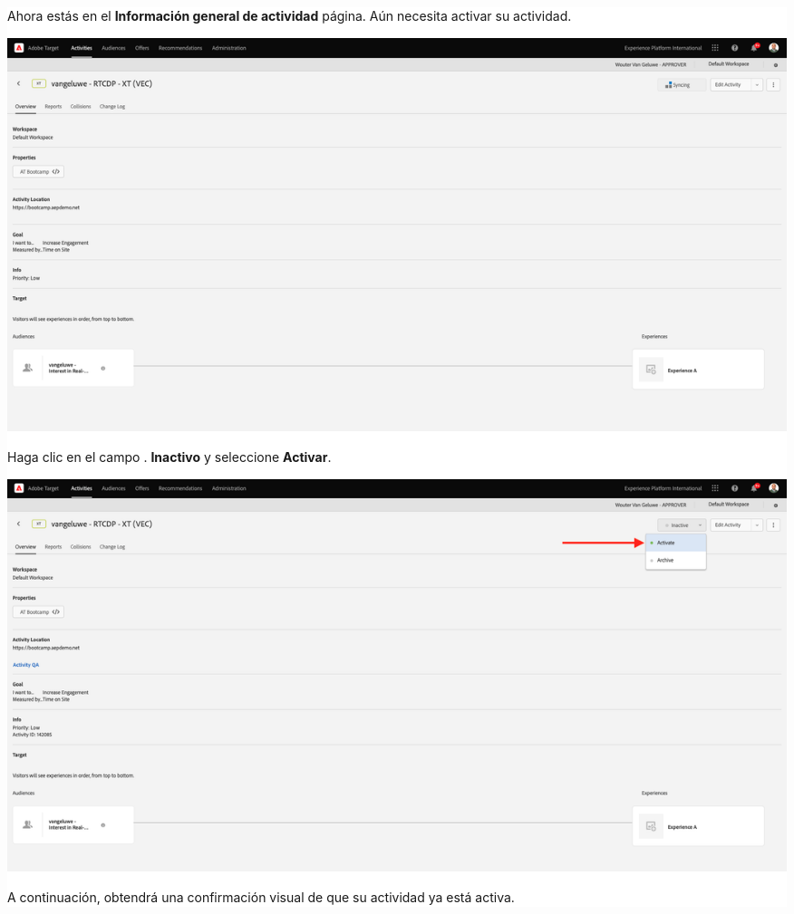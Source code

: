 Ahora estás en el **Información general de actividad** página. Aún necesita activar su actividad.

![RTCDP](./images/atform10.png)

Haga clic en el campo . **Inactivo** y seleccione **Activar**.

![RTCDP](./images/atform11.png)

A continuación, obtendrá una confirmación visual de que su actividad ya está activa.
